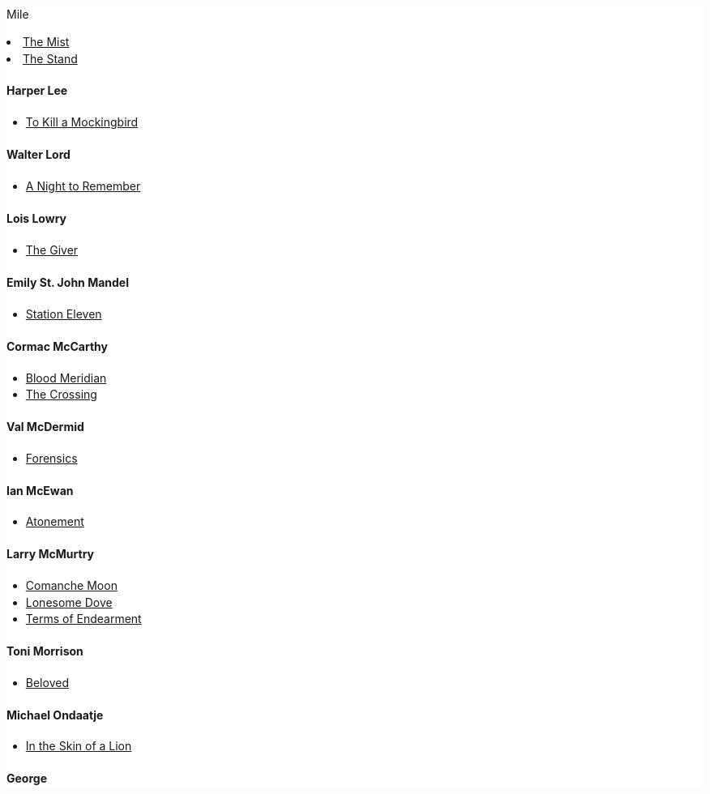 Mile</a></span></li><li><span><a aria-label-position="top" aria-label="40 Reading/Books/The Mist - Stephen King.md" data-href="40 Reading/Books/The Mist - Stephen King.md" href="40 Reading/Books/The Mist - Stephen King.md" class="internal-link" target="_blank" rel="noopener">The Mist</a></span></li><li><span><a aria-label-position="top" aria-label="40 Reading/Books/The Stand - Stephen King.md" data-href="40 Reading/Books/The Stand - Stephen King.md" href="40 Reading/Books/The Stand - Stephen King.md" class="internal-link" target="_blank" rel="noopener">The Stand</a></span></li></ul></div><h4><span>Harper Lee</span></h4><div><ul class="dataview list-view-ul"><li><span><a aria-label-position="top" aria-label="40 Reading/Books/To Kill a Mockingbird - Harper Lee.md" data-href="40 Reading/Books/To Kill a Mockingbird - Harper Lee.md" href="40 Reading/Books/To Kill a Mockingbird - Harper Lee.md" class="internal-link" target="_blank" rel="noopener">To Kill a Mockingbird</a></span></li></ul></div><h4><span>Walter Lord</span></h4><div><ul class="dataview list-view-ul"><li><span><a aria-label-position="top" aria-label="40 Reading/Books/A Night to Remember - Walter Lord.md" data-href="40 Reading/Books/A Night to Remember - Walter Lord.md" href="40 Reading/Books/A Night to Remember - Walter Lord.md" class="internal-link" target="_blank" rel="noopener">A Night to Remember</a></span></li></ul></div><h4><span>Lois Lowry</span></h4><div><ul class="dataview list-view-ul"><li><span><a aria-label-position="top" aria-label="40 Reading/Books/The Giver - Lois Lowry.md" data-href="40 Reading/Books/The Giver - Lois Lowry.md" href="40 Reading/Books/The Giver - Lois Lowry.md" class="internal-link" target="_blank" rel="noopener">The Giver</a></span></li></ul></div><h4><span>Emily St. John Mandel</span></h4><div><ul class="dataview list-view-ul"><li><span><a aria-label-position="top" aria-label="40 Reading/Books/Station Eleven - Emily St John Mandel.md" data-href="40 Reading/Books/Station Eleven - Emily St John Mandel.md" href="40 Reading/Books/Station Eleven - Emily St John Mandel.md" class="internal-link" target="_blank" rel="noopener">Station Eleven</a></span></li></ul></div><h4><span>Cormac McCarthy</span></h4><div><ul class="dataview list-view-ul"><li><span><a aria-label-position="top" aria-label="40 Reading/Books/Blood Meridian - Cormac McCarthy.md" data-href="40 Reading/Books/Blood Meridian - Cormac McCarthy.md" href="40 Reading/Books/Blood Meridian - Cormac McCarthy.md" class="internal-link" target="_blank" rel="noopener">Blood Meridian</a></span></li><li><span><a aria-label-position="top" aria-label="40 Reading/Books/The Crossing - Cormac McCarthy.md" data-href="40 Reading/Books/The Crossing - Cormac McCarthy.md" href="40 Reading/Books/The Crossing - Cormac McCarthy.md" class="internal-link" target="_blank" rel="noopener">The Crossing</a></span></li></ul></div><h4><span>Val McDermid</span></h4><div><ul class="dataview list-view-ul"><li><span><a aria-label-position="top" aria-label="40 Reading/Books/Forensics - Val McDermid.md" data-href="40 Reading/Books/Forensics - Val McDermid.md" href="40 Reading/Books/Forensics - Val McDermid.md" class="internal-link" target="_blank" rel="noopener">Forensics</a></span></li></ul></div><h4><span>Ian McEwan</span></h4><div><ul class="dataview list-view-ul"><li><span><a aria-label-position="top" aria-label="40 Reading/Books/Atonement - Ian McEwan.md" data-href="40 Reading/Books/Atonement - Ian McEwan.md" href="40 Reading/Books/Atonement - Ian McEwan.md" class="internal-link" target="_blank" rel="noopener">Atonement</a></span></li></ul></div><h4><span>Larry McMurtry</span></h4><div><ul class="dataview list-view-ul"><li><span><a aria-label-position="top" aria-label="40 Reading/Books/Comanche Moon - Larry McMurtry.md" data-href="40 Reading/Books/Comanche Moon - Larry McMurtry.md" href="40 Reading/Books/Comanche Moon - Larry McMurtry.md" class="internal-link" target="_blank" rel="noopener">Comanche Moon</a></span></li><li><span><a aria-label-position="top" aria-label="40 Reading/Books/Lonesome Dove - Larry McMurtry.md" data-href="40 Reading/Books/Lonesome Dove - Larry McMurtry.md" href="40 Reading/Books/Lonesome Dove - Larry McMurtry.md" class="internal-link" target="_blank" rel="noopener">Lonesome Dove</a></span></li><li><span><a aria-label-position="top" aria-label="40 Reading/Books/Terms of Endearment - Larry McMurtry.md" data-href="40 Reading/Books/Terms of Endearment - Larry McMurtry.md" href="40 Reading/Books/Terms of Endearment - Larry McMurtry.md" class="internal-link" target="_blank" rel="noopener">Terms of Endearment</a></span></li></ul></div><h4><span>Toni Morrison</span></h4><div><ul class="dataview list-view-ul"><li><span><a aria-label-position="top" aria-label="40 Reading/Books/Beloved - Toni Morrison.md" data-href="40 Reading/Books/Beloved - Toni Morrison.md" href="40 Reading/Books/Beloved - Toni Morrison.md" class="internal-link" target="_blank" rel="noopener">Beloved</a></span></li></ul></div><h4><span>Michael Ondaatje</span></h4><div><ul class="dataview list-view-ul"><li><span><a aria-label-position="top" aria-label="40 Reading/Books/In the Skin of a Lion - Michael Ondaatje.md" data-href="40 Reading/Books/In the Skin of a Lion - Michael Ondaatje.md" href="40 Reading/Books/In the Skin of a Lion - Michael Ondaatje.md" class="internal-link" target="_blank" rel="noopener">In the Skin of a Lion</a></span></li></ul></div><h4><span>George